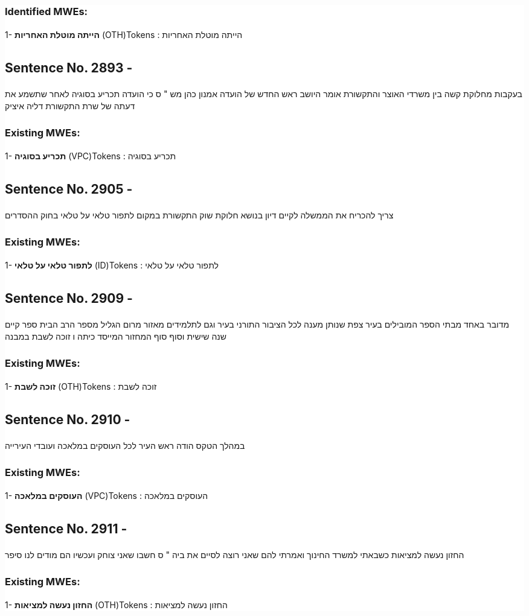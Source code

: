 ### Identified MWEs: 
1- **הייתה מוטלת האחריות** (OTH)Tokens : 
הייתה
מוטלת
האחריות

## Sentence No. 2893 - 
בעקבות מחלוקת קשה בין משרדי האוצר והתקשורת אומר היושב ראש החדש של הועדה אמנון כהן מש " ס כי הועדה תכריע בסוגיה לאחר שתשמע את דעתה של שרת התקשורת דליה איציק
### Existing MWEs: 
1- **תכריע בסוגיה** (VPC)Tokens : 
תכריע
בסוגיה

## Sentence No. 2905 - 
צריך להכריח את הממשלה לקיים דיון בנושא חלוקת שוק התקשורת במקום לתפור טלאי על טלאי בחוק ההסדרים
### Existing MWEs: 
1- **לתפור טלאי על טלאי** (ID)Tokens : 
לתפור
טלאי
על
טלאי

## Sentence No. 2909 - 
מדובר באחד מבתי הספר המובילים בעיר צפת שנותן מענה לכל הציבור התורני בעיר וגם לתלמידים מאזור מרום הגליל מספר הרב הבית ספר קיים שנה שישית וסוף סוף המחזור המייסד כיתה ו זוכה לשבת במבנה
### Existing MWEs: 
1- **זוכה לשבת** (OTH)Tokens : 
זוכה
לשבת

## Sentence No. 2910 - 
במהלך הטקס הודה ראש העיר לכל העוסקים במלאכה ועובדי העירייה
### Existing MWEs: 
1- **העוסקים במלאכה** (VPC)Tokens : 
העוסקים
במלאכה

## Sentence No. 2911 - 
החזון נעשה למציאות כשבאתי למשרד החינוך ואמרתי להם שאני רוצה לסיים את ביה " ס חשבו שאני צוחק ועכשיו הם מודים לנו סיפר
### Existing MWEs: 
1- **החזון נעשה למציאות** (OTH)Tokens : 
החזון
נעשה
למציאות
